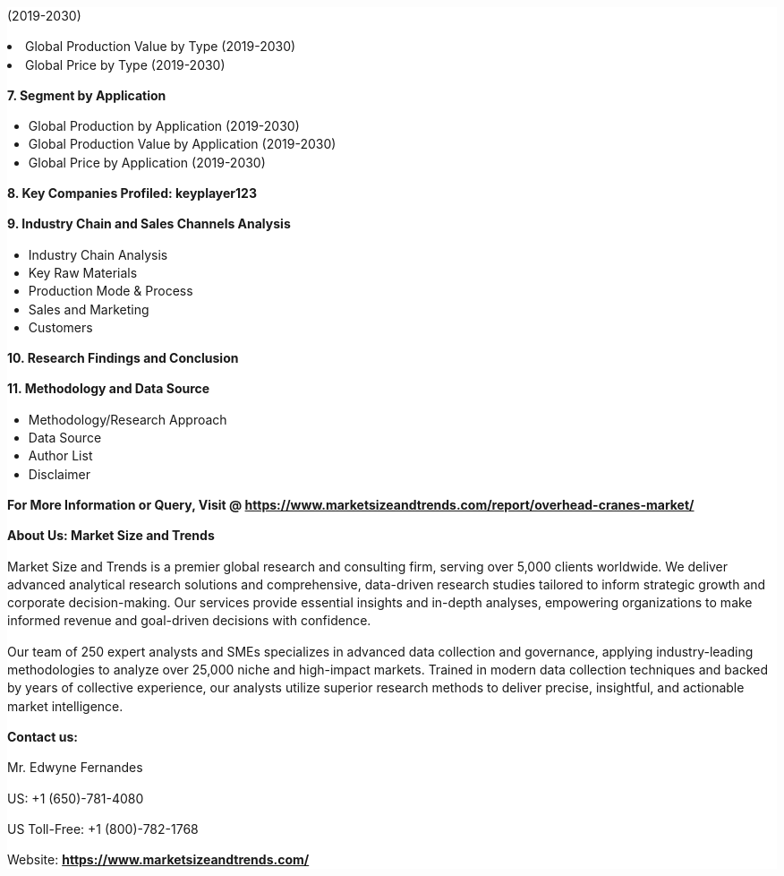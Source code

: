 (2019-2030)</li><li>Global Production Value by Type (2019-2030)</li><li>Global Price by Type (2019-2030)</li></ul><p><strong>7. Segment by Application</strong></p><ul><li>Global Production by Application (2019-2030)</li><li>Global Production Value by Application (2019-2030)</li><li>Global Price by Application (2019-2030)</li></ul><p><strong>8. Key Companies Profiled: keyplayer123</strong></p><p><strong>9. Industry Chain and Sales Channels Analysis</strong></p><ul><li>Industry Chain Analysis</li><li>Key Raw Materials</li><li>Production Mode &amp; Process</li><li>Sales and Marketing</li><li>Customers</li></ul><p><strong>10. Research Findings and Conclusion</strong></p><p><strong>11. Methodology and Data Source</strong></p><ul><li>Methodology/Research Approach</li><li>Data Source</li><li>Author List</li><li>Disclaimer</li></ul></p><p><strong>For More Information or Query, Visit @ <a href="https://www.marketsizeandtrends.com/report/overhead-cranes-market/">https://www.marketsizeandtrends.com/report/overhead-cranes-market/</a></strong></p><p><strong>About Us: Market Size and Trends</strong></p><p>Market Size and Trends is a premier global research and consulting firm, serving over 5,000 clients worldwide. We deliver advanced analytical research solutions and comprehensive, data-driven research studies tailored to inform strategic growth and corporate decision-making. Our services provide essential insights and in-depth analyses, empowering organizations to make informed revenue and goal-driven decisions with confidence.</p><p>Our team of 250 expert analysts and SMEs specializes in advanced data collection and governance, applying industry-leading methodologies to analyze over 25,000 niche and high-impact markets. Trained in modern data collection techniques and backed by years of collective experience, our analysts utilize superior research methods to deliver precise, insightful, and actionable market intelligence.</p><p><strong>Contact us:</strong></p><p>Mr. Edwyne Fernandes</p><p>US: +1 (650)-781-4080</p><p>US Toll-Free: +1 (800)-782-1768</p><p>Website: <strong><a href="https://www.marketsizeandtrends.com/">https://www.marketsizeandtrends.com/</a></strong></p>
